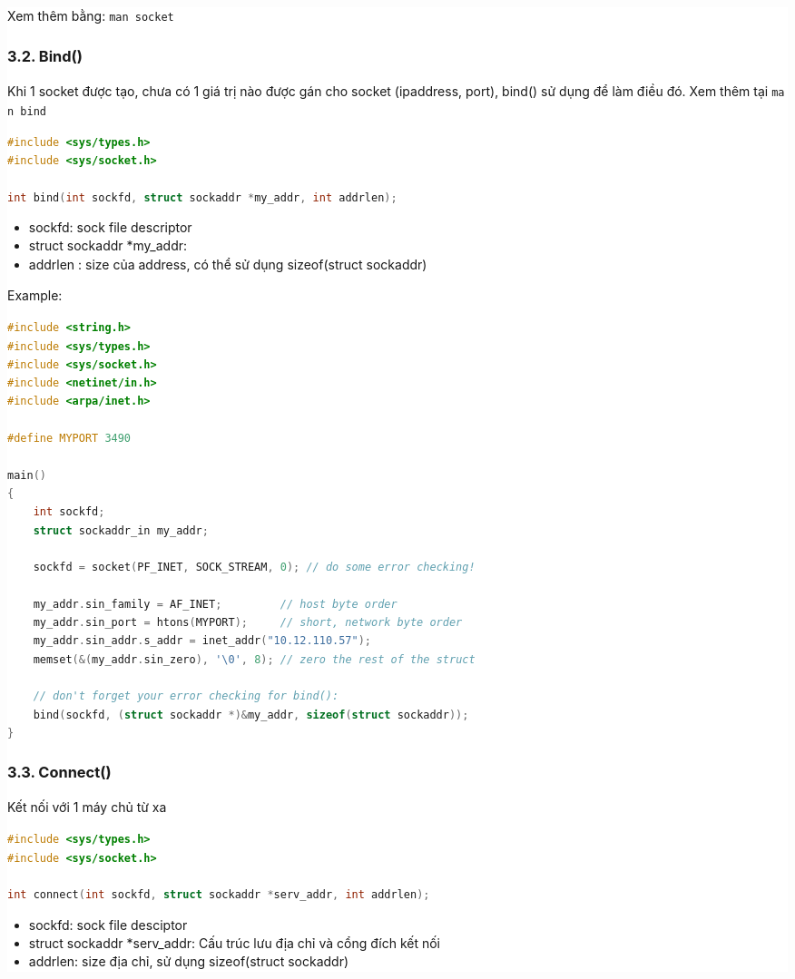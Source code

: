 Xem thêm bằng: `man socket`
### 3.2. Bind()
Khi 1 socket được tạo, chưa có 1 giá trị nào được gán cho socket (ipaddress, port), bind() sử dụng để làm điều đó. Xem thêm tại `man bind`
```c
#include <sys/types.h>
#include <sys/socket.h>

int bind(int sockfd, struct sockaddr *my_addr, int addrlen); 
```
- sockfd: sock file descriptor
- struct sockaddr *my_addr: 
- addrlen : size của address, có thể sử dụng sizeof(struct sockaddr)

Example:
```c
#include <string.h>
#include <sys/types.h>
#include <sys/socket.h>
#include <netinet/in.h>
#include <arpa/inet.h>

#define MYPORT 3490

main()
{
    int sockfd;
    struct sockaddr_in my_addr;

    sockfd = socket(PF_INET, SOCK_STREAM, 0); // do some error checking!

    my_addr.sin_family = AF_INET;         // host byte order
    my_addr.sin_port = htons(MYPORT);     // short, network byte order
    my_addr.sin_addr.s_addr = inet_addr("10.12.110.57");
    memset(&(my_addr.sin_zero), '\0', 8); // zero the rest of the struct

    // don't forget your error checking for bind():
    bind(sockfd, (struct sockaddr *)&my_addr, sizeof(struct sockaddr));
}
```
### 3.3. Connect()
Kết nối với 1 máy chủ từ xa
```c
#include <sys/types.h>
#include <sys/socket.h>

int connect(int sockfd, struct sockaddr *serv_addr, int addrlen); 
```
- sockfd: sock file desciptor
- struct sockaddr *serv_addr: Cấu trúc lưu địa chỉ và cổng đích kết nối
- addrlen: size địa chỉ, sử dụng sizeof(struct sockaddr)
